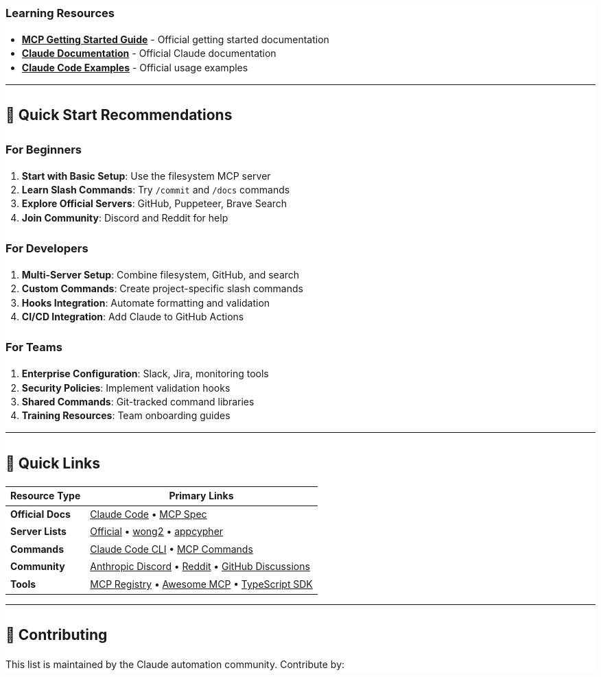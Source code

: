 ### Learning Resources
- **[MCP Getting Started Guide](https://github.com/modelcontextprotocol/servers/blob/main/docs/getting-started.md)** - Official getting started documentation
- **[Claude Documentation](https://docs.anthropic.com/claude)** - Official Claude documentation
- **[Claude Code Examples](https://docs.anthropic.com/claude/docs/claude-code/examples)** - Official usage examples

---

## 🎯 Quick Start Recommendations

### For Beginners
1. **Start with Basic Setup**: Use the filesystem MCP server
2. **Learn Slash Commands**: Try `/commit` and `/docs` commands
3. **Explore Official Servers**: GitHub, Puppeteer, Brave Search
4. **Join Community**: Discord and Reddit for help

### For Developers
1. **Multi-Server Setup**: Combine filesystem, GitHub, and search
2. **Custom Commands**: Create project-specific slash commands
3. **Hooks Integration**: Automate formatting and validation
4. **CI/CD Integration**: Add Claude to GitHub Actions

### For Teams
1. **Enterprise Configuration**: Slack, Jira, monitoring tools
2. **Security Policies**: Implement validation hooks
3. **Shared Commands**: Git-tracked command libraries
4. **Training Resources**: Team onboarding guides

---

## 🔗 Quick Links

| Resource Type | Primary Links |
|---------------|---------------|
| **Official Docs** | [Claude Code](https://docs.anthropic.com/claude/docs/claude-code) • [MCP Spec](https://spec.modelcontextprotocol.io/) |
| **Server Lists** | [Official](https://github.com/modelcontextprotocol/servers) • [wong2](https://github.com/wong2/awesome-mcp-servers) • [appcypher](https://github.com/appcypher/awesome-mcp-servers) |
| **Commands** | [Claude Code CLI](https://docs.anthropic.com/claude/docs/claude-code/cli-usage) • [MCP Commands](https://spec.modelcontextprotocol.io/specification/basic/) |
| **Community** | [Anthropic Discord](https://discord.com/invite/anthropic) • [Reddit](https://reddit.com/r/modelcontextprotocol) • [GitHub Discussions](https://github.com/modelcontextprotocol/servers/discussions) |
| **Tools** | [MCP Registry](https://github.com/modelcontextprotocol/registry) • [Awesome MCP](https://github.com/wong2/awesome-mcp-servers) • [TypeScript SDK](https://github.com/modelcontextprotocol/typescript-sdk) |

---

## 🤝 Contributing

This list is maintained by the Claude automation community. Contribute by:
